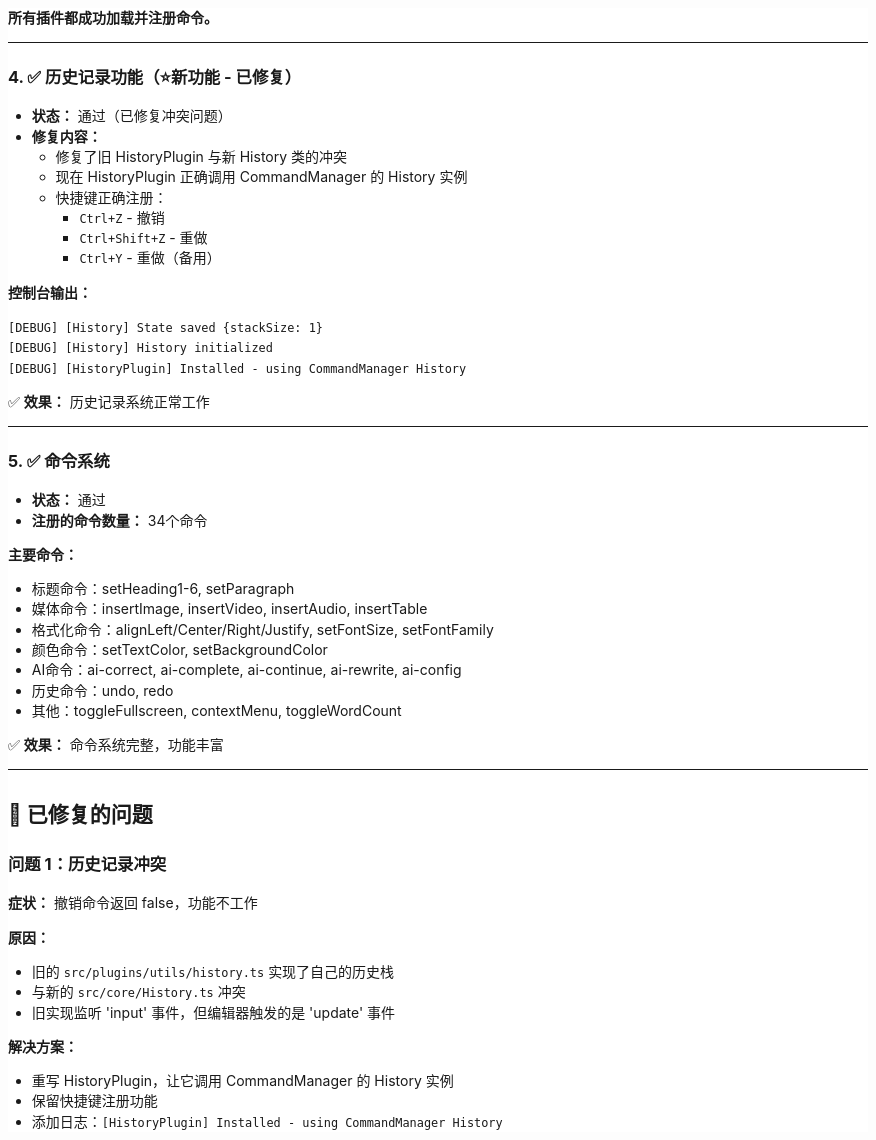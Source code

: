 **所有插件都成功加载并注册命令。**

---

### 4. ✅ 历史记录功能（⭐新功能 - 已修复）
- **状态：** 通过（已修复冲突问题）
- **修复内容：**
  - 修复了旧 HistoryPlugin 与新 History 类的冲突
  - 现在 HistoryPlugin 正确调用 CommandManager 的 History 实例
  - 快捷键正确注册：
    - `Ctrl+Z` - 撤销
    - `Ctrl+Shift+Z` - 重做
    - `Ctrl+Y` - 重做（备用）

**控制台输出：**
```
[DEBUG] [History] State saved {stackSize: 1}
[DEBUG] [History] History initialized
[DEBUG] [HistoryPlugin] Installed - using CommandManager History
```

✅ **效果：** 历史记录系统正常工作

---

### 5. ✅ 命令系统
- **状态：** 通过
- **注册的命令数量：** 34个命令

**主要命令：**
- 标题命令：setHeading1-6, setParagraph
- 媒体命令：insertImage, insertVideo, insertAudio, insertTable
- 格式化命令：alignLeft/Center/Right/Justify, setFontSize, setFontFamily
- 颜色命令：setTextColor, setBackgroundColor
- AI命令：ai-correct, ai-complete, ai-continue, ai-rewrite, ai-config
- 历史命令：undo, redo
- 其他：toggleFullscreen, contextMenu, toggleWordCount

✅ **效果：** 命令系统完整，功能丰富

---

## 🔧 已修复的问题

### 问题 1：历史记录冲突
**症状：** 撤销命令返回 false，功能不工作

**原因：** 
- 旧的 `src/plugins/utils/history.ts` 实现了自己的历史栈
- 与新的 `src/core/History.ts` 冲突
- 旧实现监听 'input' 事件，但编辑器触发的是 'update' 事件

**解决方案：**
- 重写 HistoryPlugin，让它调用 CommandManager 的 History 实例
- 保留快捷键注册功能
- 添加日志：`[HistoryPlugin] Installed - using CommandManager History`
